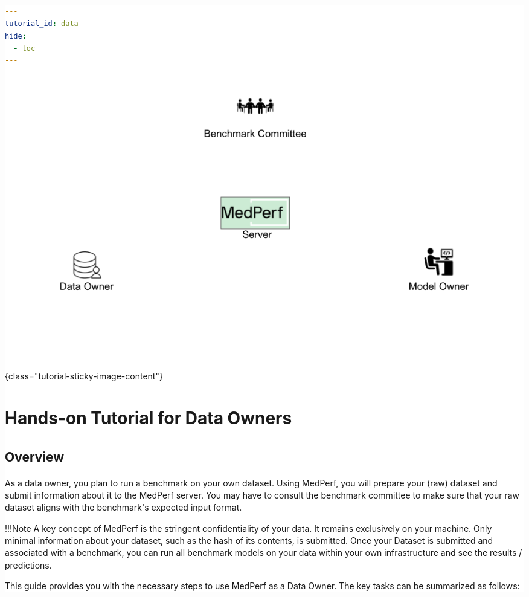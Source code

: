 ```yaml
---
tutorial_id: data
hide:
  - toc
---
```

![Overview](../tutorial_images/overview.png){class="tutorial-sticky-image-content"}

# Hands-on Tutorial for Data Owners

## Overview

As a data owner, you plan to run a benchmark on your own dataset. Using MedPerf, you will prepare your (raw) dataset and submit information about it to the MedPerf server. You may have to consult the benchmark committee to make sure that your raw dataset aligns with the benchmark's expected input format.

!!!Note
    A key concept of MedPerf is the stringent confidentiality of your data. It remains exclusively on your machine. Only minimal information about your dataset, such as the hash of its contents, is submitted. Once your Dataset is submitted and associated with a benchmark, you can run all benchmark models on your data within your own infrastructure and see the results / predictions.

This guide provides you with the necessary steps to use MedPerf as a Data Owner. The key tasks can be summarized as follows:
